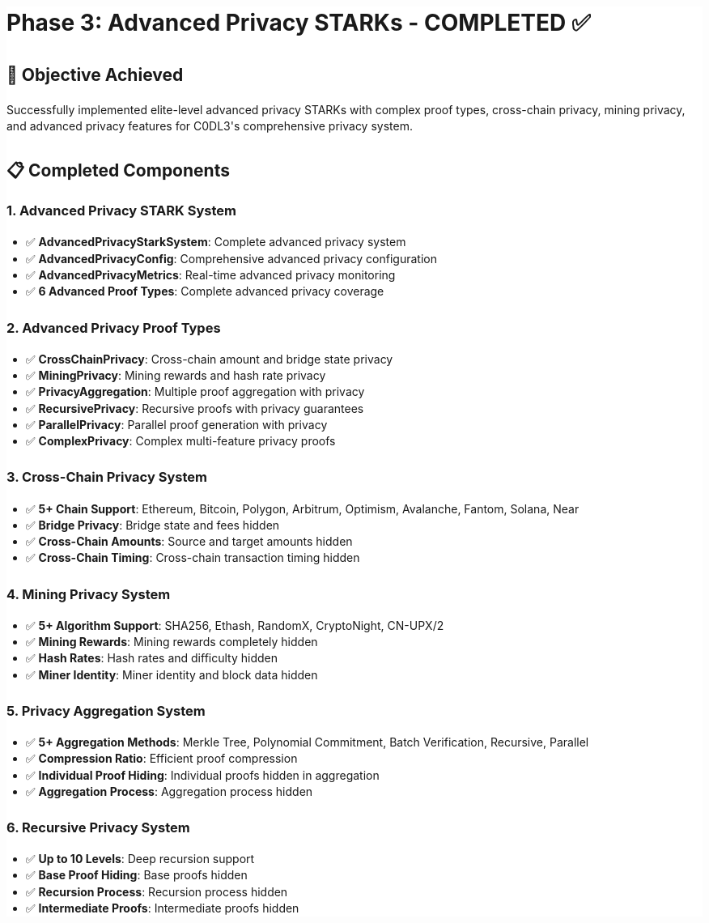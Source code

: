 # Phase 3: Advanced Privacy STARKs - COMPLETED ✅

## 🎯 **Objective Achieved**
Successfully implemented elite-level advanced privacy STARKs with complex proof types, cross-chain privacy, mining privacy, and advanced privacy features for C0DL3's comprehensive privacy system.

## 📋 **Completed Components**

### **1. Advanced Privacy STARK System**
- ✅ **AdvancedPrivacyStarkSystem**: Complete advanced privacy system
- ✅ **AdvancedPrivacyConfig**: Comprehensive advanced privacy configuration
- ✅ **AdvancedPrivacyMetrics**: Real-time advanced privacy monitoring
- ✅ **6 Advanced Proof Types**: Complete advanced privacy coverage

### **2. Advanced Privacy Proof Types**
- ✅ **CrossChainPrivacy**: Cross-chain amount and bridge state privacy
- ✅ **MiningPrivacy**: Mining rewards and hash rate privacy
- ✅ **PrivacyAggregation**: Multiple proof aggregation with privacy
- ✅ **RecursivePrivacy**: Recursive proofs with privacy guarantees
- ✅ **ParallelPrivacy**: Parallel proof generation with privacy
- ✅ **ComplexPrivacy**: Complex multi-feature privacy proofs

### **3. Cross-Chain Privacy System**
- ✅ **5+ Chain Support**: Ethereum, Bitcoin, Polygon, Arbitrum, Optimism, Avalanche, Fantom, Solana, Near
- ✅ **Bridge Privacy**: Bridge state and fees hidden
- ✅ **Cross-Chain Amounts**: Source and target amounts hidden
- ✅ **Cross-Chain Timing**: Cross-chain transaction timing hidden

### **4. Mining Privacy System**
- ✅ **5+ Algorithm Support**: SHA256, Ethash, RandomX, CryptoNight, CN-UPX/2
- ✅ **Mining Rewards**: Mining rewards completely hidden
- ✅ **Hash Rates**: Hash rates and difficulty hidden
- ✅ **Miner Identity**: Miner identity and block data hidden

### **5. Privacy Aggregation System**
- ✅ **5+ Aggregation Methods**: Merkle Tree, Polynomial Commitment, Batch Verification, Recursive, Parallel
- ✅ **Compression Ratio**: Efficient proof compression
- ✅ **Individual Proof Hiding**: Individual proofs hidden in aggregation
- ✅ **Aggregation Process**: Aggregation process hidden

### **6. Recursive Privacy System**
- ✅ **Up to 10 Levels**: Deep recursion support
- ✅ **Base Proof Hiding**: Base proofs hidden
- ✅ **Recursion Process**: Recursion process hidden
- ✅ **Intermediate Proofs**: Intermediate proofs hidden
